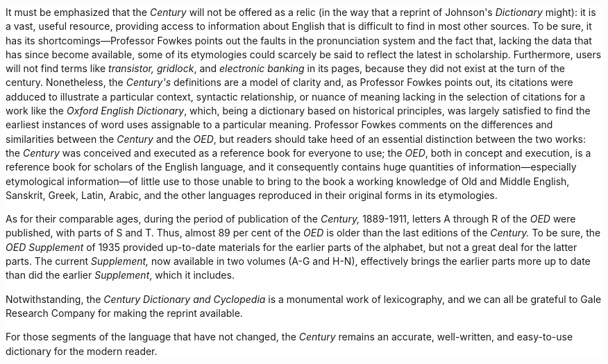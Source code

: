 It must be emphasized that the *Century* will not be
offered as a relic (in the way that a reprint of Johnson's
*Dictionary* might): it is a vast, useful resource, providing
access to information about English that is difficult
to find in most other sources.  To be sure, it has its
shortcomings—Professor Fowkes points out the faults in
the pronunciation system and the fact that, lacking the
data that has since become available, some of its etymologies
could scarcely be said to reflect the latest in
scholarship.  Furthermore, users will not find terms like
*transistor, gridlock*, and *electronic banking* in its pages,
because they did not exist at the turn of the century.
Nonetheless, the *Century's* definitions are a model of
clarity and, as Professor Fowkes points out, its citations
were adduced to illustrate a particular context, syntactic
relationship, or nuance of meaning lacking in the selection
of citations for a work like the *Oxford English
Dictionary*, which, being a dictionary based on historical
principles, was largely satisfied to find the earliest
instances of word uses assignable to a particular meaning.
Professor Fowkes comments on the differences and
similarities between the *Century* and the *OED*, but
readers should take heed of an essential distinction
between the two works: the *Century* was conceived and
executed as a reference book for everyone to use; the
*OED*, both in concept and execution, is a reference book
for scholars of the English language, and it consequently
contains huge quantities of information—especially
etymological information—of little use to those
unable to bring to the book a working knowledge of Old
and Middle English, Sanskrit, Greek, Latin, Arabic, and
the other languages reproduced in their original forms
in its etymologies.

As for their comparable ages, during the period of
publication of the *Century,* 1889-1911, letters A through
R of the *OED* were published, with parts of S and T.
Thus, almost 89 per cent of the *OED* is older than the
last editions of the *Century.*  To be sure, the *OED
Supplement* of 1935 provided up-to-date materials for
the earlier parts of the alphabet, but not a great deal for
the latter parts.  The current *Supplement,* now available
in two volumes (A-G and H-N), effectively brings the
earlier parts more up to date than did the earlier
*Supplement*, which it includes.

Notwithstanding, the *Century Dictionary and
Cyclopedia* is a monumental work of lexicography, and
we can all be grateful to Gale Research Company for
making the reprint available.

For those segments of the language that have not
changed, the *Century* remains an accurate, well-written,
and easy-to-use dictionary for the modern reader.
